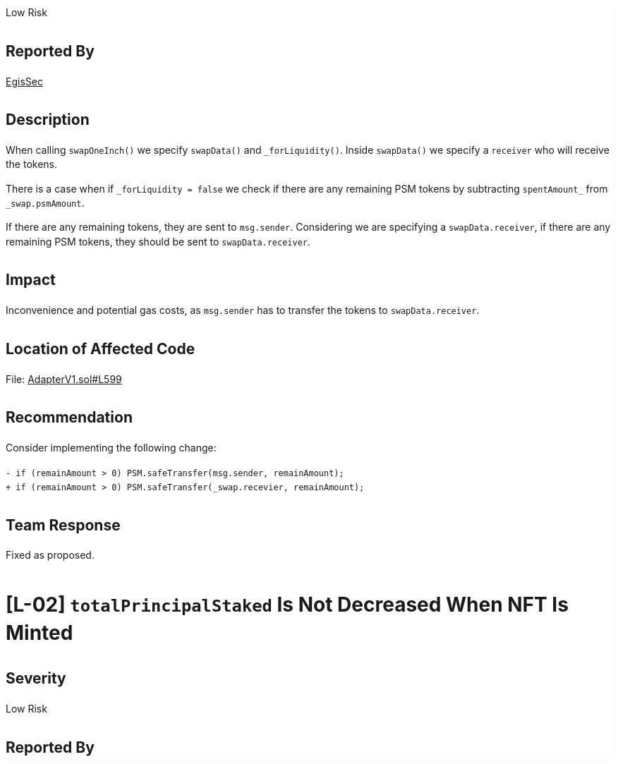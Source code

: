 Low Risk

## Reported By

[EgisSec](https://twitter.com/EgisSec)

## Description

When calling `swapOneInch()` we specify `swapData()` and `_forLiquidity()`. Inside `swapData()` we specify a `receiver` who will receive the tokens.

There is a case when if `_forLiquidity = false` we check if there are any remaining PSM tokens by subtracting `spentAmount_` from `_swap.psmAmount`.

If there are any remaining tokens, they are sent to `msg.sender`. Considering we are specifying a `swapData.receiver`, if there are any remaining PSM tokens, they should be sent to `swapData.receiver`.

## Impact

Inconvenience and potential gas costs, as `msg.sender` has to transfer the tokens to `swapData.receiver`.

## Location of Affected Code

File: [AdapterV1.sol#L599](https://github.com/shieldify-security/SPP-Adapters/blob/335351b51a87ce3d20ea471d0f686776ce7d2393/src/AdapterV1.sol#L599)

## Recommendation

Consider implementing the following change:

```solidity
- if (remainAmount > 0) PSM.safeTransfer(msg.sender, remainAmount);
+ if (remainAmount > 0) PSM.safeTransfer(_swap.recevier, remainAmount);
```

## Team Response

Fixed as proposed.

# [L-02] `totalPrincipalStaked` Is Not Decreased When NFT Is Minted

## Severity

Low Risk

## Reported By
